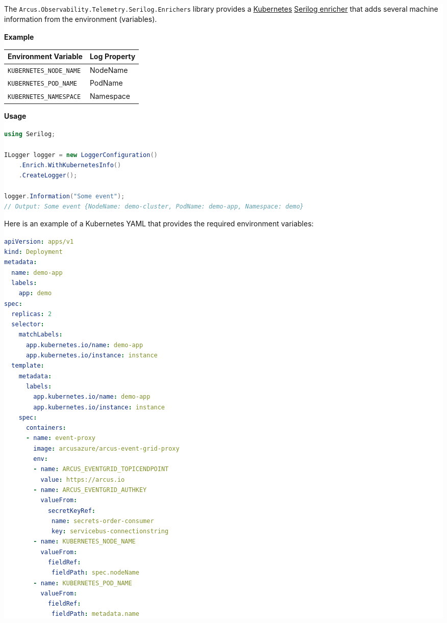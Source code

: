 The `Arcus.Observability.Telemetry.Serilog.Enrichers` library provides a [Kubernetes](https://kubernetes.io/) [Serilog enricher](https://github.com/serilog/serilog/wiki/Enrichment) 
that adds several machine information from the environment (variables).

**Example**

| Environment Variable   | Log Property |
| ---------------------- | ------------ |
| `KUBERNETES_NODE_NAME` | NodeName     |
| `KUBERNETES_POD_NAME`  | PodName      |
| `KUBERNETES_NAMESPACE` | Namespace    |

**Usage**

```csharp
using Serilog;

ILogger logger = new LoggerConfiguration()
    .Enrich.WithKubernetesInfo()
    .CreateLogger();

logger.Information("Some event");
// Output: Some event {NodeName: demo-cluster, PodName: demo-app, Namespace: demo}
```

Here is an example of a Kubernetes YAML that provides the required environment variables:

```yaml
apiVersion: apps/v1
kind: Deployment
metadata:
  name: demo-app
  labels:
    app: demo
spec:
  replicas: 2
  selector:
    matchLabels:
      app.kubernetes.io/name: demo-app
      app.kubernetes.io/instance: instance
  template:
    metadata:
      labels:
        app.kubernetes.io/name: demo-app
        app.kubernetes.io/instance: instance
    spec:
      containers:
      - name: event-proxy
        image: arcusazure/arcus-event-grid-proxy
        env:
        - name: ARCUS_EVENTGRID_TOPICENDPOINT
          value: https://arcus.io
        - name: ARCUS_EVENTGRID_AUTHKEY
          valueFrom:
            secretKeyRef:
             name: secrets-order-consumer
             key: servicebus-connectionstring
        - name: KUBERNETES_NODE_NAME
          valueFrom:
            fieldRef:
             fieldPath: spec.nodeName
        - name: KUBERNETES_POD_NAME
          valueFrom:
            fieldRef:
             fieldPath: metadata.name
```